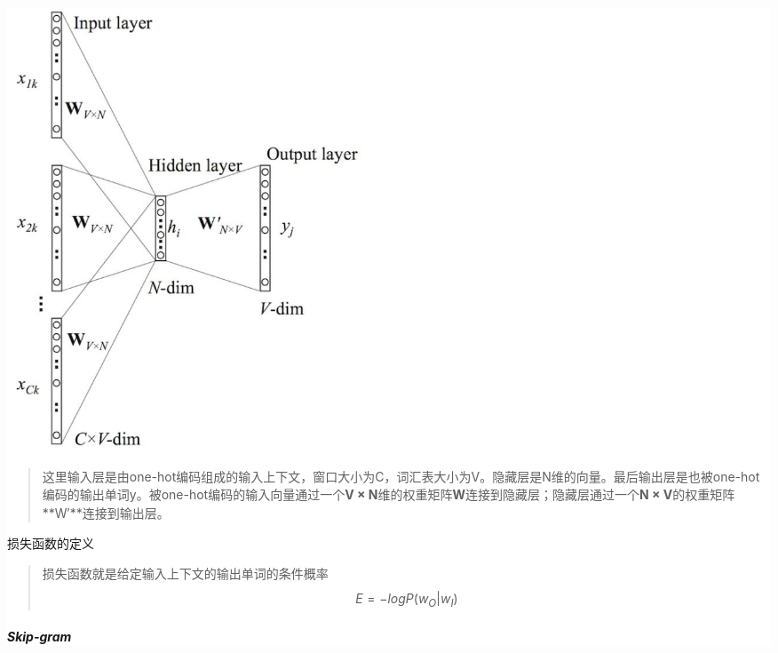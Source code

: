 <img src = "https://raw.githubusercontent.com/oraccc/NLP-Basic/master/img/word-embedding/cbow.png" width = "400"/>

> 这里输入层是由one-hot编码组成的输入上下文，窗口大小为C，词汇表大小为V。隐藏层是N维的向量。最后输出层是也被one-hot编码的输出单词y。被one-hot编码的输入向量通过一个**V × N**维的权重矩阵**W**连接到隐藏层；隐藏层通过一个**N × V**的权重矩阵**W′**连接到输出层。

损失函数的定义

>  损失函数就是给定输入上下文的输出单词的条件概率
> $$
> E = -logP(w_{O}|w_{I})
> $$



##### Skip-gram
